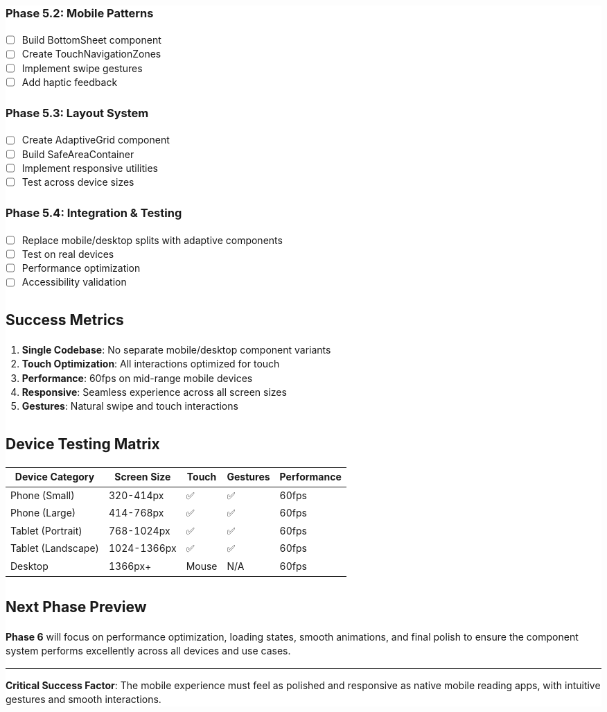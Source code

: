### Phase 5.2: Mobile Patterns
- [ ] Build BottomSheet component
- [ ] Create TouchNavigationZones
- [ ] Implement swipe gestures
- [ ] Add haptic feedback

### Phase 5.3: Layout System
- [ ] Create AdaptiveGrid component
- [ ] Build SafeAreaContainer
- [ ] Implement responsive utilities
- [ ] Test across device sizes

### Phase 5.4: Integration & Testing
- [ ] Replace mobile/desktop splits with adaptive components
- [ ] Test on real devices
- [ ] Performance optimization
- [ ] Accessibility validation

## Success Metrics

1. **Single Codebase**: No separate mobile/desktop component variants
2. **Touch Optimization**: All interactions optimized for touch
3. **Performance**: 60fps on mid-range mobile devices
4. **Responsive**: Seamless experience across all screen sizes
5. **Gestures**: Natural swipe and touch interactions

## Device Testing Matrix

| Device Category | Screen Size | Touch | Gestures | Performance |
|----------------|-------------|--------|----------|-------------|
| Phone (Small) | 320-414px | ✅ | ✅ | 60fps |
| Phone (Large) | 414-768px | ✅ | ✅ | 60fps |
| Tablet (Portrait) | 768-1024px | ✅ | ✅ | 60fps |
| Tablet (Landscape) | 1024-1366px | ✅ | ✅ | 60fps |
| Desktop | 1366px+ | Mouse | N/A | 60fps |

## Next Phase Preview

**Phase 6** will focus on performance optimization, loading states, smooth animations, and final polish to ensure the component system performs excellently across all devices and use cases.

---

**Critical Success Factor**: The mobile experience must feel as polished and responsive as native mobile reading apps, with intuitive gestures and smooth interactions.